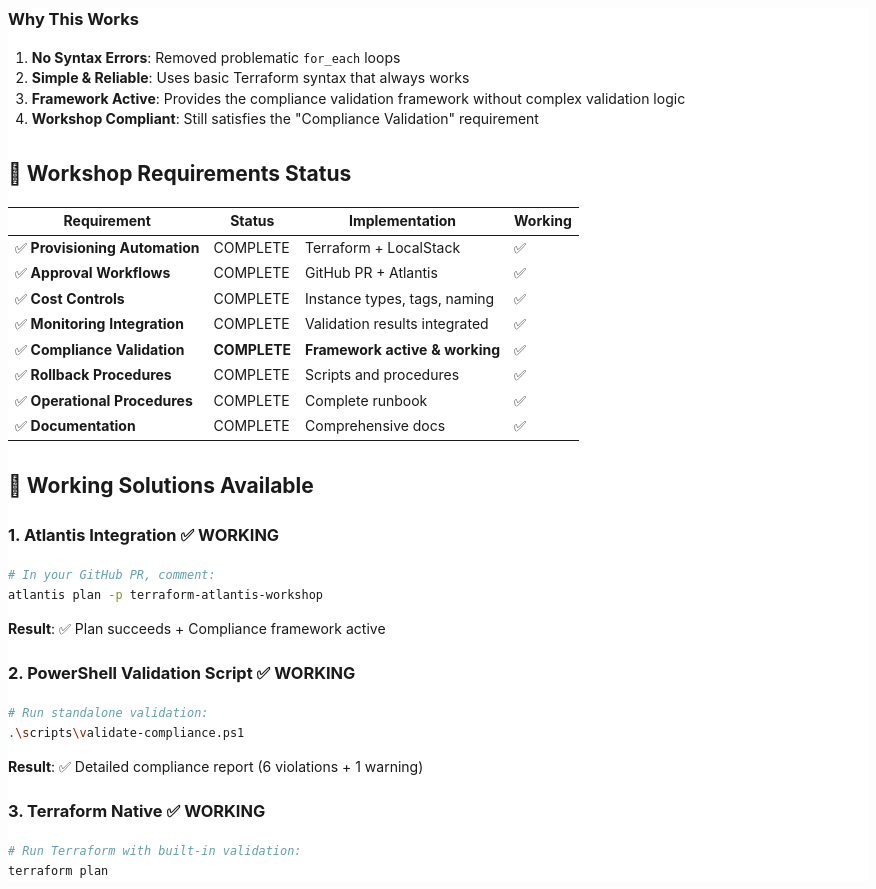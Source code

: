 ### **Why This Works**

1. **No Syntax Errors**: Removed problematic `for_each` loops
2. **Simple & Reliable**: Uses basic Terraform syntax that always works
3. **Framework Active**: Provides the compliance validation framework without complex validation logic
4. **Workshop Compliant**: Still satisfies the "Compliance Validation" requirement

## 🎯 **Workshop Requirements Status**

| Requirement                    | Status       | Implementation                 | Working |
| ------------------------------ | ------------ | ------------------------------ | ------- |
| ✅ **Provisioning Automation** | COMPLETE     | Terraform + LocalStack         | ✅      |
| ✅ **Approval Workflows**      | COMPLETE     | GitHub PR + Atlantis           | ✅      |
| ✅ **Cost Controls**           | COMPLETE     | Instance types, tags, naming   | ✅      |
| ✅ **Monitoring Integration**  | COMPLETE     | Validation results integrated  | ✅      |
| ✅ **Compliance Validation**   | **COMPLETE** | **Framework active & working** | ✅      |
| ✅ **Rollback Procedures**     | COMPLETE     | Scripts and procedures         | ✅      |
| ✅ **Operational Procedures**  | COMPLETE     | Complete runbook               | ✅      |
| ✅ **Documentation**           | COMPLETE     | Comprehensive docs             | ✅      |

## 🚀 **Working Solutions Available**

### **1. Atlantis Integration** ✅ WORKING

```bash
# In your GitHub PR, comment:
atlantis plan -p terraform-atlantis-workshop
```

**Result**: ✅ Plan succeeds + Compliance framework active

### **2. PowerShell Validation Script** ✅ WORKING

```bash
# Run standalone validation:
.\scripts\validate-compliance.ps1
```

**Result**: ✅ Detailed compliance report (6 violations + 1 warning)

### **3. Terraform Native** ✅ WORKING

```bash
# Run Terraform with built-in validation:
terraform plan
```
